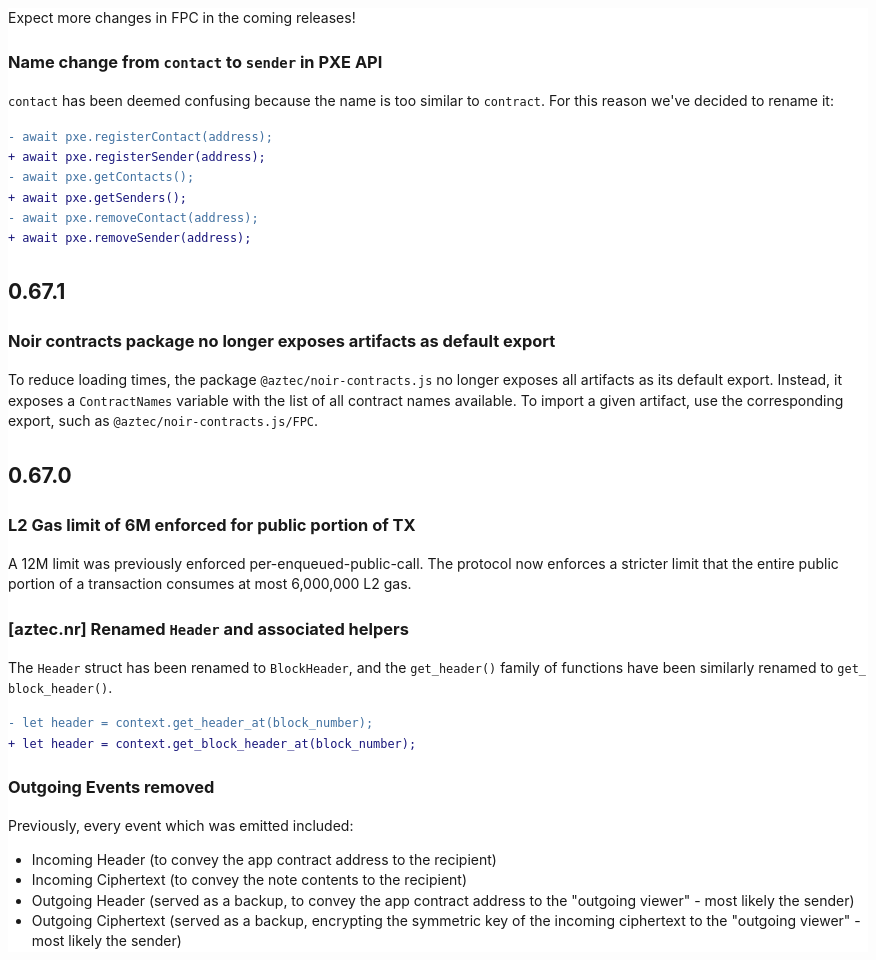 Expect more changes in FPC in the coming releases!

### Name change from `contact` to `sender` in PXE API
`contact` has been deemed confusing because the name is too similar to `contract`.
For this reason we've decided to rename it:

```diff
- await pxe.registerContact(address);
+ await pxe.registerSender(address);
- await pxe.getContacts();
+ await pxe.getSenders();
- await pxe.removeContact(address);
+ await pxe.removeSender(address);
```

## 0.67.1

### Noir contracts package no longer exposes artifacts as default export

To reduce loading times, the package `@aztec/noir-contracts.js` no longer exposes all artifacts as its default export. Instead, it exposes a `ContractNames` variable with the list of all contract names available. To import a given artifact, use the corresponding export, such as `@aztec/noir-contracts.js/FPC`.

## 0.67.0

### L2 Gas limit of 6M enforced for public portion of TX

A 12M limit was previously enforced per-enqueued-public-call. The protocol now enforces a stricter limit that the entire public portion of a transaction consumes at most 6,000,000 L2 gas.

### [aztec.nr] Renamed `Header` and associated helpers

The `Header` struct has been renamed to `BlockHeader`, and the `get_header()` family of functions have been similarly renamed to `get_block_header()`.

```diff
- let header = context.get_header_at(block_number);
+ let header = context.get_block_header_at(block_number);
```

### Outgoing Events removed

Previously, every event which was emitted included:

- Incoming Header (to convey the app contract address to the recipient)
- Incoming Ciphertext (to convey the note contents to the recipient)
- Outgoing Header (served as a backup, to convey the app contract address to the "outgoing viewer" - most likely the sender)
- Outgoing Ciphertext (served as a backup, encrypting the symmetric key of the incoming ciphertext to the "outgoing viewer" - most likely the sender)
